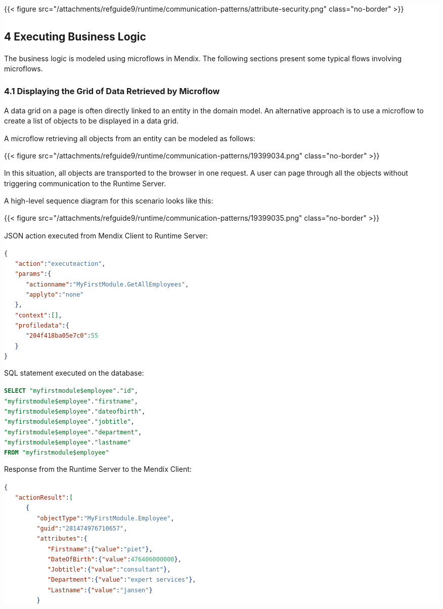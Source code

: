 {{< figure src="/attachments/refguide9/runtime/communication-patterns/attribute-security.png" class="no-border" >}}

## 4 Executing Business Logic

The business logic is modeled using microflows in Mendix. The following sections present some typical flows involving microflows.

### 4.1 Displaying the Grid of Data Retrieved by Microflow

A data grid on a page is often directly linked to an entity in the domain model. An alternative approach is to use a microflow to create a list of objects to be displayed in a data grid.

A microflow retrieving all objects from an entity can be modeled as follows:

{{< figure src="/attachments/refguide9/runtime/communication-patterns/19399034.png" class="no-border" >}} 

In this situation, all objects are transported to the browser in one request. A user can page through all the objects without triggering communication to the Runtime Server.

A high-level sequence diagram for this scenario looks like this:

{{< figure src="/attachments/refguide9/runtime/communication-patterns/19399035.png" class="no-border" >}}

JSON action executed from Mendix Client to Runtime Server:

```json
{
   "action":"executeaction",
   "params":{
      "actionname":"MyFirstModule.GetAllEmployees",
      "applyto":"none"
   },
   "context":[],
   "profiledata":{
      "204f418ba05e7c0":55
   }
}
```

SQL statement executed on the database:

```sql
SELECT "myfirstmodule$employee"."id",
"myfirstmodule$employee"."firstname",
"myfirstmodule$employee"."dateofbirth",
"myfirstmodule$employee"."jobtitle",
"myfirstmodule$employee"."department",
"myfirstmodule$employee"."lastname"
FROM "myfirstmodule$employee"
```

Response from the Runtime Server to the Mendix Client:

```json
{
   "actionResult":[
      {
         "objectType":"MyFirstModule.Employee",
         "guid":"281474976710657",
         "attributes":{
            "Firstname":{"value":"piet"},
            "DateOfBirth":{"value":476406000000},
            "Jobtitle":{"value":"consultant"},
            "Department":{"value":"expert services"},
            "Lastname":{"value":"jansen"}
         }
```